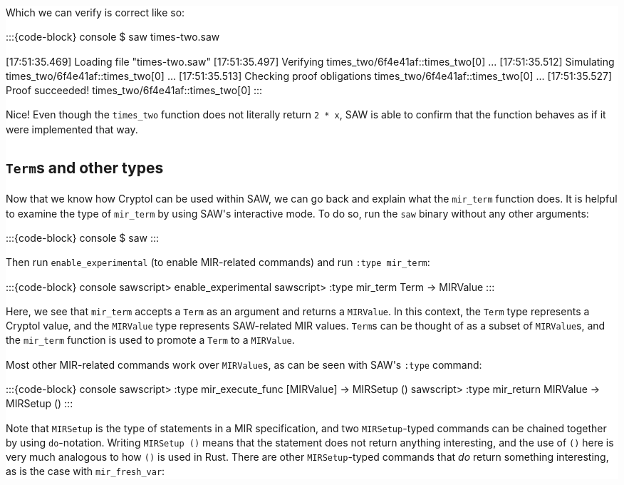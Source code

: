 Which we can verify is correct like so:

:::{code-block} console
$ saw times-two.saw



[17:51:35.469] Loading file "times-two.saw"
[17:51:35.497] Verifying times_two/6f4e41af::times_two[0] ...
[17:51:35.512] Simulating times_two/6f4e41af::times_two[0] ...
[17:51:35.513] Checking proof obligations times_two/6f4e41af::times_two[0] ...
[17:51:35.527] Proof succeeded! times_two/6f4e41af::times_two[0]
:::

Nice! Even though the `times_two` function does not literally return `2 * x`,
SAW is able to confirm that the function behaves as if it were implemented that
way.

## `Term`s and other types

Now that we know how Cryptol can be used within SAW, we can go back and explain
what the `mir_term` function does. It is helpful to examine the type of
`mir_term` by using SAW's interactive mode. To do so, run the `saw` binary
without any other arguments:

:::{code-block} console
$ saw
:::

Then run `enable_experimental` (to enable MIR-related commands) and run `:type
mir_term`:

:::{code-block} console
sawscript> enable_experimental
sawscript> :type mir_term
Term -> MIRValue
:::

Here, we see that `mir_term` accepts a `Term` as an argument and returns a
`MIRValue`. In this context, the `Term` type represents a Cryptol value, and
the `MIRValue` type represents SAW-related MIR values. `Term`s can be thought
of as a subset of `MIRValue`s, and the `mir_term` function is used to promote a
`Term` to a `MIRValue`.

Most other MIR-related commands work over `MIRValue`s, as can be seen with
SAW's `:type` command:

:::{code-block} console
sawscript> :type mir_execute_func
[MIRValue] -> MIRSetup ()
sawscript> :type mir_return
MIRValue -> MIRSetup ()
:::

Note that `MIRSetup` is the type of statements in a MIR specification, and two
`MIRSetup`-typed commands can be chained together by using `do`-notation.
Writing `MIRSetup ()` means that the statement does not return anything
interesting, and the use of `()` here is very much analogous to how `()` is
used in Rust. There are other `MIRSetup`-typed commands that _do_ return
something interesting, as is the case with `mir_fresh_var`:
